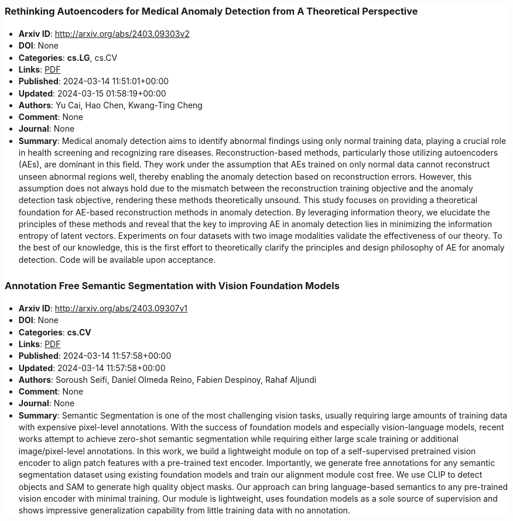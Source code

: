 

### Rethinking Autoencoders for Medical Anomaly Detection from A Theoretical Perspective
- **Arxiv ID**: http://arxiv.org/abs/2403.09303v2
- **DOI**: None
- **Categories**: **cs.LG**, cs.CV
- **Links**: [PDF](http://arxiv.org/pdf/2403.09303v2)
- **Published**: 2024-03-14 11:51:01+00:00
- **Updated**: 2024-03-15 01:58:19+00:00
- **Authors**: Yu Cai, Hao Chen, Kwang-Ting Cheng
- **Comment**: None
- **Journal**: None
- **Summary**: Medical anomaly detection aims to identify abnormal findings using only normal training data, playing a crucial role in health screening and recognizing rare diseases. Reconstruction-based methods, particularly those utilizing autoencoders (AEs), are dominant in this field. They work under the assumption that AEs trained on only normal data cannot reconstruct unseen abnormal regions well, thereby enabling the anomaly detection based on reconstruction errors. However, this assumption does not always hold due to the mismatch between the reconstruction training objective and the anomaly detection task objective, rendering these methods theoretically unsound. This study focuses on providing a theoretical foundation for AE-based reconstruction methods in anomaly detection. By leveraging information theory, we elucidate the principles of these methods and reveal that the key to improving AE in anomaly detection lies in minimizing the information entropy of latent vectors. Experiments on four datasets with two image modalities validate the effectiveness of our theory. To the best of our knowledge, this is the first effort to theoretically clarify the principles and design philosophy of AE for anomaly detection. Code will be available upon acceptance.



### Annotation Free Semantic Segmentation with Vision Foundation Models
- **Arxiv ID**: http://arxiv.org/abs/2403.09307v1
- **DOI**: None
- **Categories**: **cs.CV**
- **Links**: [PDF](http://arxiv.org/pdf/2403.09307v1)
- **Published**: 2024-03-14 11:57:58+00:00
- **Updated**: 2024-03-14 11:57:58+00:00
- **Authors**: Soroush Seifi, Daniel Olmeda Reino, Fabien Despinoy, Rahaf Aljundi
- **Comment**: None
- **Journal**: None
- **Summary**: Semantic Segmentation is one of the most challenging vision tasks, usually requiring large amounts of training data with expensive pixel-level annotations. With the success of foundation models and especially vision-language models, recent works attempt to achieve zero-shot semantic segmentation while requiring either large scale training or additional image/pixel-level annotations. In this work, we build a lightweight module on top of a self-supervised pretrained vision encoder to align patch features with a pre-trained text encoder. Importantly, we generate free annotations for any semantic segmentation dataset using existing foundation models and train our alignment module cost free. We use CLIP to detect objects and SAM to generate high quality object masks. Our approach can bring language-based semantics to any pre-trained vision encoder with minimal training. Our module is lightweight, uses foundation models as a sole source of supervision and shows impressive generalization capability from little training data with no annotation.
